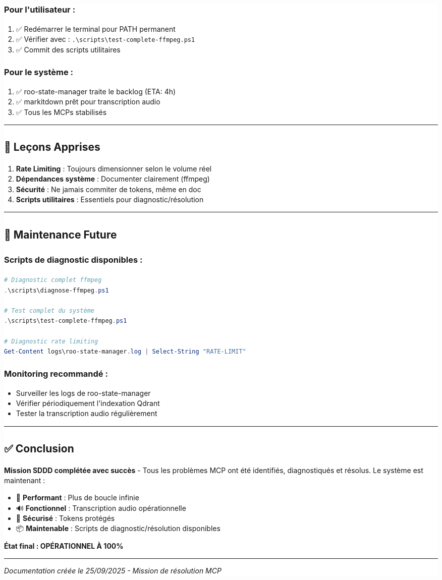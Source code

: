 ### Pour l'utilisateur :
1. ✅ Redémarrer le terminal pour PATH permanent
2. ✅ Vérifier avec : `.\scripts\test-complete-ffmpeg.ps1`
3. ✅ Commit des scripts utilitaires

### Pour le système :
1. ✅ roo-state-manager traite le backlog (ETA: 4h)
2. ✅ markitdown prêt pour transcription audio
3. ✅ Tous les MCPs stabilisés

---

## 📝 Leçons Apprises

1. **Rate Limiting** : Toujours dimensionner selon le volume réel
2. **Dépendances système** : Documenter clairement (ffmpeg)
3. **Sécurité** : Ne jamais commiter de tokens, même en doc
4. **Scripts utilitaires** : Essentiels pour diagnostic/résolution

---

## 🔄 Maintenance Future

### Scripts de diagnostic disponibles :
```powershell
# Diagnostic complet ffmpeg
.\scripts\diagnose-ffmpeg.ps1

# Test complet du système
.\scripts\test-complete-ffmpeg.ps1

# Diagnostic rate limiting
Get-Content logs\roo-state-manager.log | Select-String "RATE-LIMIT"
```

### Monitoring recommandé :
- Surveiller les logs de roo-state-manager
- Vérifier périodiquement l'indexation Qdrant
- Tester la transcription audio régulièrement

---

## ✅ Conclusion

**Mission SDDD complétée avec succès** - Tous les problèmes MCP ont été identifiés, diagnostiqués et résolus. Le système est maintenant :
- 🚀 **Performant** : Plus de boucle infinie
- 🔊 **Fonctionnel** : Transcription audio opérationnelle
- 🔐 **Sécurisé** : Tokens protégés
- 📦 **Maintenable** : Scripts de diagnostic/résolution disponibles

**État final : OPÉRATIONNEL À 100%**

---

*Documentation créée le 25/09/2025 - Mission de résolution MCP*